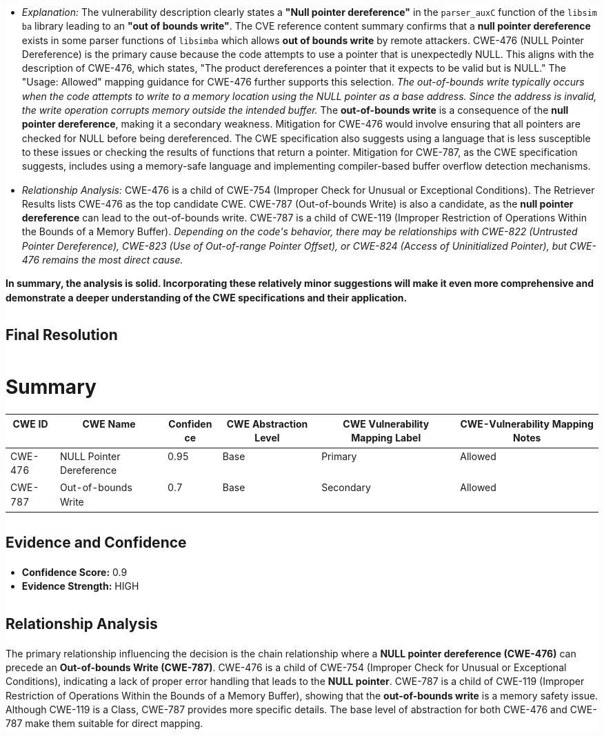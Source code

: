   - *Explanation:* The vulnerability description clearly states a **"Null pointer dereference"** in the `parser_auxC` function of the `libsimba` library leading to an **"out of bounds write"**. The CVE reference content summary confirms that a **null pointer dereference** exists in some parser functions of `libsimba` which allows **out of bounds write** by remote attackers. CWE-476 (NULL Pointer Dereference) is the primary cause because the code attempts to use a pointer that is unexpectedly NULL. This aligns with the description of CWE-476, which states, "The product dereferences a pointer that it expects to be valid but is NULL." The "Usage: Allowed" mapping guidance for CWE-476 further supports this selection. *The out-of-bounds write typically occurs when the code attempts to write to a memory location using the NULL pointer as a base address. Since the address is invalid, the write operation corrupts memory outside the intended buffer.* The **out-of-bounds write** is a consequence of the **null pointer dereference**, making it a secondary weakness. Mitigation for CWE-476 would involve ensuring that all pointers are checked for NULL before being dereferenced.  The CWE specification also suggests using a language that is less susceptible to these issues or checking the results of functions that return a pointer. Mitigation for CWE-787, as the CWE specification suggests, includes using a memory-safe language and implementing compiler-based buffer overflow detection mechanisms.

  - *Relationship Analysis:* CWE-476 is a child of CWE-754 (Improper Check for Unusual or Exceptional Conditions). The Retriever Results lists CWE-476 as the top candidate CWE. CWE-787 (Out-of-bounds Write) is also a candidate, as the **null pointer dereference** can lead to the out-of-bounds write. CWE-787 is a child of CWE-119 (Improper Restriction of Operations Within the Bounds of a Memory Buffer). *Depending on the code's behavior, there may be relationships with CWE-822 (Untrusted Pointer Dereference), CWE-823 (Use of Out-of-range Pointer Offset), or CWE-824 (Access of Uninitialized Pointer), but CWE-476 remains the most direct cause.*

**In summary, the analysis is solid. Incorporating these relatively minor suggestions will make it even more comprehensive and demonstrate a deeper understanding of the CWE specifications and their application.**

## Final Resolution

# Summary
| CWE ID | CWE Name | Confidence | CWE Abstraction Level | CWE Vulnerability Mapping Label | CWE-Vulnerability Mapping Notes |
|---|---|---|---|---|---|
| CWE-476 | NULL Pointer Dereference | 0.95 | Base | Primary | Allowed |
| CWE-787 | Out-of-bounds Write | 0.7 | Base | Secondary | Allowed |

## Evidence and Confidence

*   **Confidence Score:** 0.9
*   **Evidence Strength:** HIGH

## Relationship Analysis
The primary relationship influencing the decision is the chain relationship where a **NULL pointer dereference (CWE-476)** can precede an **Out-of-bounds Write (CWE-787)**. CWE-476 is a child of CWE-754 (Improper Check for Unusual or Exceptional Conditions), indicating a lack of proper error handling that leads to the **NULL pointer**. CWE-787 is a child of CWE-119 (Improper Restriction of Operations Within the Bounds of a Memory Buffer), showing that the **out-of-bounds write** is a memory safety issue. Although CWE-119 is a Class, CWE-787 provides more specific details. The base level of abstraction for both CWE-476 and CWE-787 make them suitable for direct mapping.
